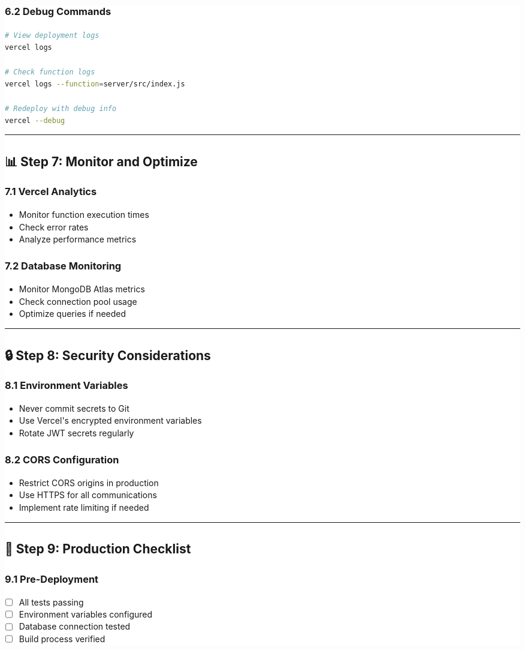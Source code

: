 ### **6.2 Debug Commands**
```bash
# View deployment logs
vercel logs

# Check function logs
vercel logs --function=server/src/index.js

# Redeploy with debug info
vercel --debug
```

---

## 📊 **Step 7: Monitor and Optimize**

### **7.1 Vercel Analytics**
- Monitor function execution times
- Check error rates
- Analyze performance metrics

### **7.2 Database Monitoring**
- Monitor MongoDB Atlas metrics
- Check connection pool usage
- Optimize queries if needed

---

## 🔒 **Step 8: Security Considerations**

### **8.1 Environment Variables**
- Never commit secrets to Git
- Use Vercel's encrypted environment variables
- Rotate JWT secrets regularly

### **8.2 CORS Configuration**
- Restrict CORS origins in production
- Use HTTPS for all communications
- Implement rate limiting if needed

---

## 🚀 **Step 9: Production Checklist**

### **9.1 Pre-Deployment**
- [ ] All tests passing
- [ ] Environment variables configured
- [ ] Database connection tested
- [ ] Build process verified
